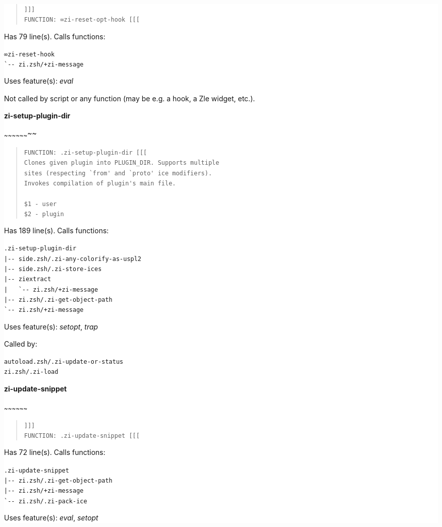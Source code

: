 >     ]]]
>     FUNCTION: ∞zi-reset-opt-hook [[[

Has 79 line(s). Calls functions:

    ∞zi-reset-hook
    `-- zi.zsh/+zi-message

Uses feature(s): *eval*

Not called by script or any function (may be e.g. a hook, a Zle widget,
etc.).

<div class="formalpara-title">

**zi-setup-plugin-dir**

</div>

<sub>\~\~\~\~\~\~</sub>\~\~

>     FUNCTION: .zi-setup-plugin-dir [[[
>     Clones given plugin into PLUGIN_DIR. Supports multiple
>     sites (respecting `from' and `proto' ice modifiers).
>     Invokes compilation of plugin's main file.
>
>     $1 - user
>     $2 - plugin

Has 189 line(s). Calls functions:

    .zi-setup-plugin-dir
    |-- side.zsh/.zi-any-colorify-as-uspl2
    |-- side.zsh/.zi-store-ices
    |-- ziextract
    |   `-- zi.zsh/+zi-message
    |-- zi.zsh/.zi-get-object-path
    `-- zi.zsh/+zi-message

Uses feature(s): *setopt*, *trap*

Called by:

    autoload.zsh/.zi-update-or-status
    zi.zsh/.zi-load

<div class="formalpara-title">

**zi-update-snippet**

</div>

<sub>\~\~\~\~\~\~</sub>

>     ]]]
>     FUNCTION: .zi-update-snippet [[[

Has 72 line(s). Calls functions:

    .zi-update-snippet
    |-- zi.zsh/.zi-get-object-path
    |-- zi.zsh/+zi-message
    `-- zi.zsh/.zi-pack-ice

Uses feature(s): *eval*, *setopt*
